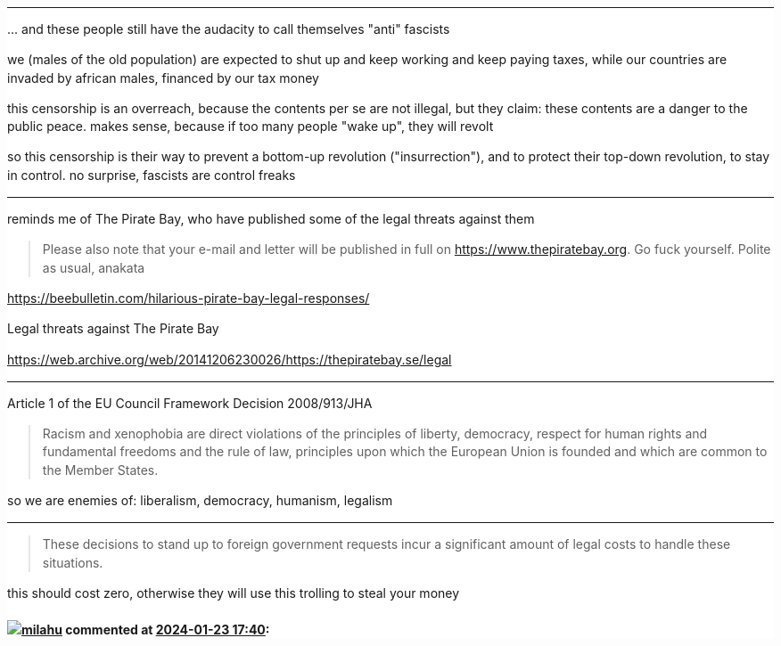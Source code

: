 ------------------------------------------------------------------------

... and these people still have the audacity to call themselves "anti"
fascists

we (males of the old population) are expected to shut up and keep
working and keep paying taxes, while our countries are invaded by
african males, financed by our tax money

this censorship is an overreach, because the contents per se are not
illegal, but they claim: these contents are a danger to the public
peace. makes sense, because if too many people "wake up", they will
revolt

so this censorship is their way to prevent a bottom-up revolution
("insurrection"), and to protect their top-down revolution, to stay in
control. no surprise, fascists are control freaks

------------------------------------------------------------------------

reminds me of The Pirate Bay, who have published some of the legal
threats against them

> Please also note that your e-mail and letter will be published in full
> on <https://www.thepiratebay.org>. Go fuck yourself. Polite as usual,
> anakata

<https://beebulletin.com/hilarious-pirate-bay-legal-responses/>

Legal threats against The Pirate Bay

<https://web.archive.org/web/20141206230026/https://thepiratebay.se/legal>

------------------------------------------------------------------------

Article 1 of the EU Council Framework Decision 2008/913/JHA

> Racism and xenophobia are direct violations of the principles of
> liberty, democracy, respect for human rights and fundamental freedoms
> and the rule of law, principles upon which the European Union is
> founded and which are common to the Member States.

so we are enemies of: liberalism, democracy, humanism, legalism

------------------------------------------------------------------------

> These decisions to stand up to foreign government requests incur a
> significant amount of legal costs to handle these situations.

this should cost zero, otherwise they will use this trolling to steal
your money

</blockquote>

#### <img src="https://avatars.githubusercontent.com/u/12958815?v=4" width="50">[milahu](https://github.com/milahu) commented at [2024-01-23 17:40](https://github.com/milahu/alchi/issues/55#issuecomment-1906591880):
